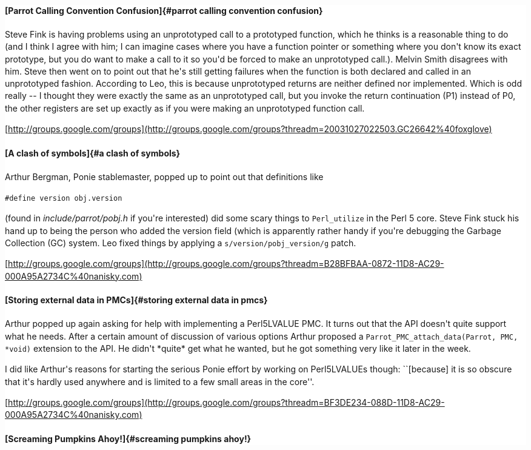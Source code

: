 #### [Parrot Calling Convention Confusion]{#parrot calling convention confusion}

Steve Fink is having problems using an unprototyped call to a prototyped
function, which he thinks is a reasonable thing to do (and I think I
agree with him; I can imagine cases where you have a function pointer or
something where you don't know its exact prototype, but you do want to
make a call to it so you'd be forced to make an unprototyped call.).
Melvin Smith disagrees with him. Steve then went on to point out that
he's still getting failures when the function is both declared and
called in an unprototyped fashion. According to Leo, this is because
unprototyped returns are neither defined nor implemented. Which is odd
really -- I thought they were exactly the same as an unprototyped call,
but you invoke the return continuation (P1) instead of P0, the other
registers are set up exactly as if you were making an unprototyped
function call.

[http://groups.google.com/groups](http://groups.google.com/groups?threadm=20031027022503.GC26642%40foxglove)

#### [A clash of symbols]{#a clash of symbols}

Arthur Bergman, Ponie stablemaster, popped up to point out that
definitions like

    #define version obj.version

(found in *include/parrot/pobj.h* if you're interested) did some scary
things to `Perl_utilize` in the Perl 5 core. Steve Fink stuck his hand
up to being the person who added the version field (which is apparently
rather handy if you're debugging the Garbage Collection (GC) system. Leo
fixed things by applying a `s/version/pobj_version/g` patch.

[http://groups.google.com/groups](http://groups.google.com/groups?threadm=B28BFBAA-0872-11D8-AC29-000A95A2734C%40nanisky.com)

#### [Storing external data in PMCs]{#storing external data in pmcs}

Arthur popped up again asking for help with implementing a Perl5LVALUE
PMC. It turns out that the API doesn't quite support what he needs.
After a certain amount of discussion of various options Arthur proposed
a `Parrot_PMC_attach_data(Parrot, PMC, *void)` extension to the API. He
didn't \*quite\* get what he wanted, but he got something very like it
later in the week.

I did like Arthur's reasons for starting the serious Ponie effort by
working on Perl5LVALUEs though: \`\`\[because\] it is so obscure that
it's hardly used anywhere and is limited to a few small areas in the
core''.

[http://groups.google.com/groups](http://groups.google.com/groups?threadm=BF3DE234-088D-11D8-AC29-000A95A2734C%40nanisky.com)

#### [Screaming Pumpkins Ahoy!]{#screaming pumpkins ahoy!}

